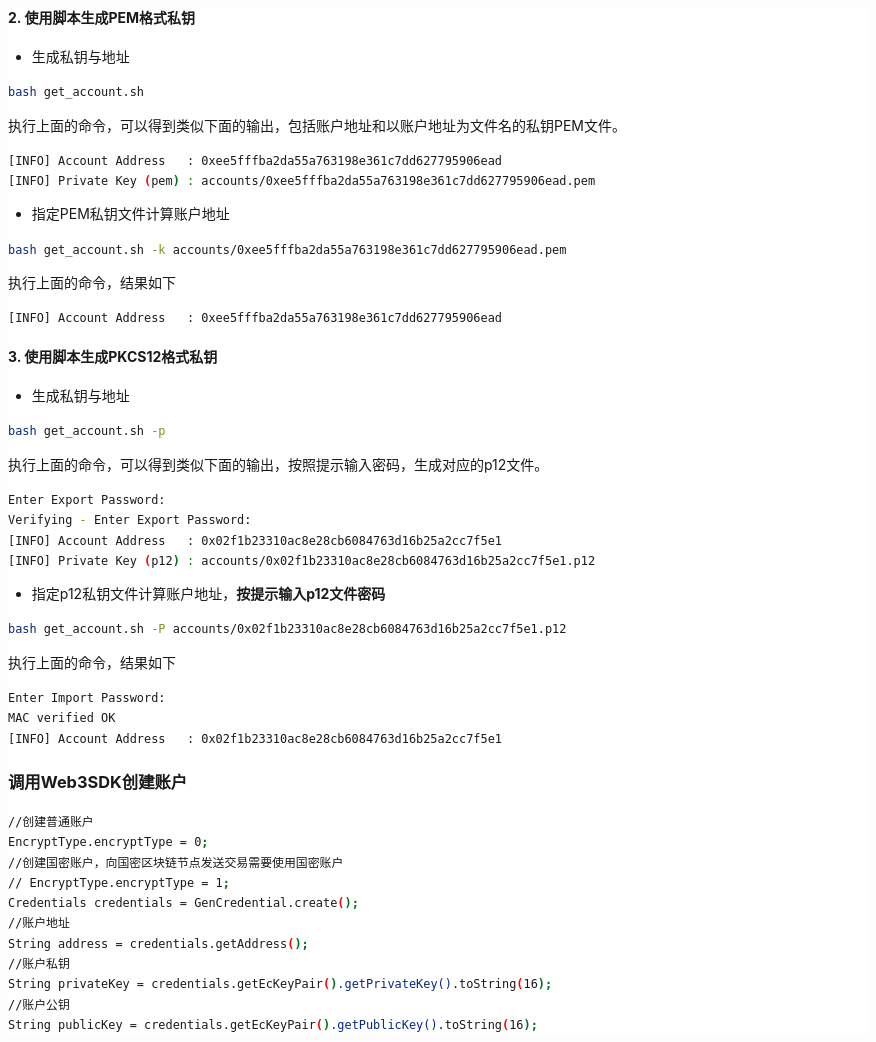 #### 2. 使用脚本生成PEM格式私钥

- 生成私钥与地址
```bash
bash get_account.sh
```
执行上面的命令，可以得到类似下面的输出，包括账户地址和以账户地址为文件名的私钥PEM文件。
```bash
[INFO] Account Address   : 0xee5fffba2da55a763198e361c7dd627795906ead
[INFO] Private Key (pem) : accounts/0xee5fffba2da55a763198e361c7dd627795906ead.pem
```
- 指定PEM私钥文件计算账户地址
```bash
bash get_account.sh -k accounts/0xee5fffba2da55a763198e361c7dd627795906ead.pem
```
执行上面的命令，结果如下
```bash
[INFO] Account Address   : 0xee5fffba2da55a763198e361c7dd627795906ead
```
#### 3. 使用脚本生成PKCS12格式私钥
- 生成私钥与地址
```bash
bash get_account.sh -p
```
执行上面的命令，可以得到类似下面的输出，按照提示输入密码，生成对应的p12文件。
```bash
Enter Export Password:
Verifying - Enter Export Password:
[INFO] Account Address   : 0x02f1b23310ac8e28cb6084763d16b25a2cc7f5e1
[INFO] Private Key (p12) : accounts/0x02f1b23310ac8e28cb6084763d16b25a2cc7f5e1.p12
```
- 指定p12私钥文件计算账户地址，**按提示输入p12文件密码**
```bash
bash get_account.sh -P accounts/0x02f1b23310ac8e28cb6084763d16b25a2cc7f5e1.p12
```
执行上面的命令，结果如下
```bash
Enter Import Password:
MAC verified OK
[INFO] Account Address   : 0x02f1b23310ac8e28cb6084763d16b25a2cc7f5e1
```

### 调用Web3SDK创建账户
```bash
//创建普通账户
EncryptType.encryptType = 0;
//创建国密账户，向国密区块链节点发送交易需要使用国密账户
// EncryptType.encryptType = 1;
Credentials credentials = GenCredential.create();
//账户地址
String address = credentials.getAddress();
//账户私钥
String privateKey = credentials.getEcKeyPair().getPrivateKey().toString(16);
//账户公钥
String publicKey = credentials.getEcKeyPair().getPublicKey().toString(16);
```
